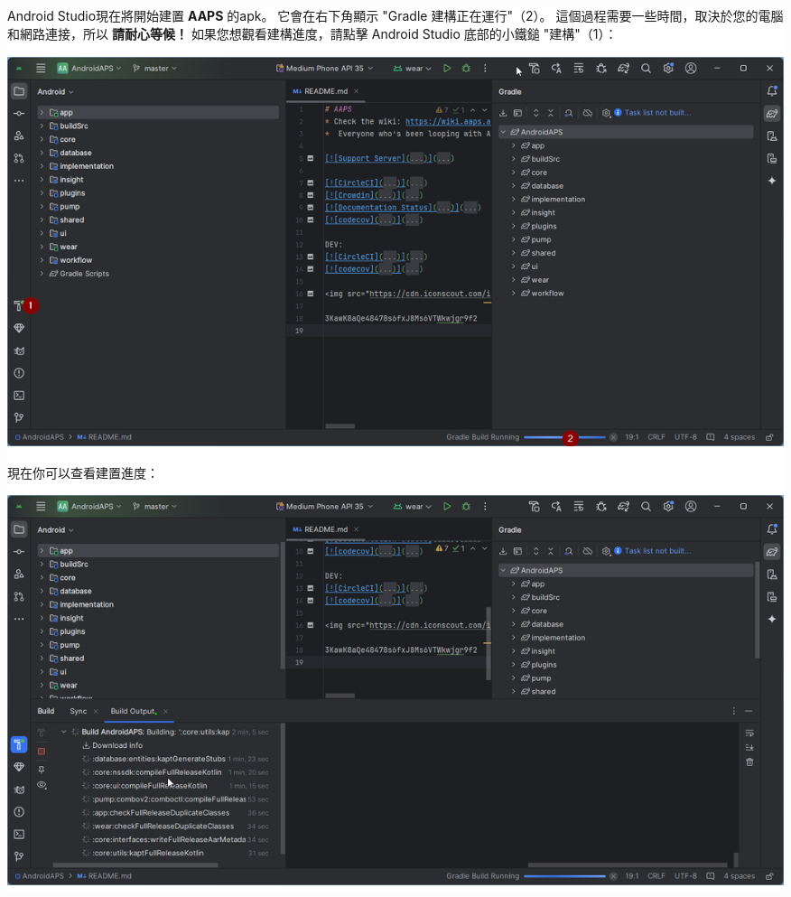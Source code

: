 Android Studio現在將開始建置 **AAPS** 的apk。 它會在右下角顯示 "Gradle 建構正在運行"（2）。 這個過程需要一些時間，取決於您的電腦和網路連接，所以 **請耐心等候！** 如果您想觀看建構進度，請點擊 Android Studio 底部的小鐵鎚 "建構"（1）：

![Gradle Running](../images/Building-the-App/046_BuildRunning.png)

現在你可以查看建置進度：

![Android\_Studio\_building](../images/Building-the-App/047_BuildDetails.png)

